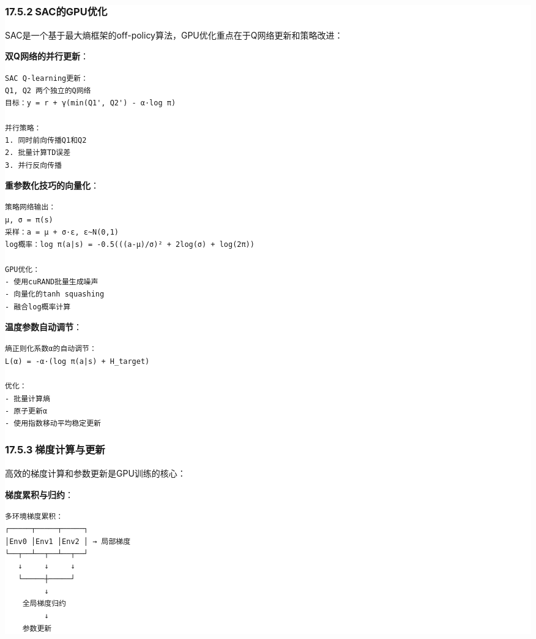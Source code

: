 ### 17.5.2 SAC的GPU优化

SAC是一个基于最大熵框架的off-policy算法，GPU优化重点在于Q网络更新和策略改进：

**双Q网络的并行更新**：

```
SAC Q-learning更新：
Q1, Q2 两个独立的Q网络
目标：y = r + γ(min(Q1', Q2') - α·log π)

并行策略：
1. 同时前向传播Q1和Q2
2. 批量计算TD误差
3. 并行反向传播
```

**重参数化技巧的向量化**：

```
策略网络输出：
μ, σ = π(s)
采样：a = μ + σ·ε, ε~N(0,1)
log概率：log π(a|s) = -0.5(((a-μ)/σ)² + 2log(σ) + log(2π))

GPU优化：
- 使用cuRAND批量生成噪声
- 向量化的tanh squashing
- 融合log概率计算
```

**温度参数自动调节**：

```
熵正则化系数α的自动调节：
L(α) = -α·(log π(a|s) + H_target)

优化：
- 批量计算熵
- 原子更新α
- 使用指数移动平均稳定更新
```

### 17.5.3 梯度计算与更新

高效的梯度计算和参数更新是GPU训练的核心：

**梯度累积与归约**：

```
多环境梯度累积：
┌─────┬─────┬─────┐
│Env0 │Env1 │Env2 │ → 局部梯度
└──┬──┴──┬──┴──┬──┘
   ↓     ↓     ↓
   └─────┼─────┘
         ↓
    全局梯度归约
         ↓
    参数更新
```
